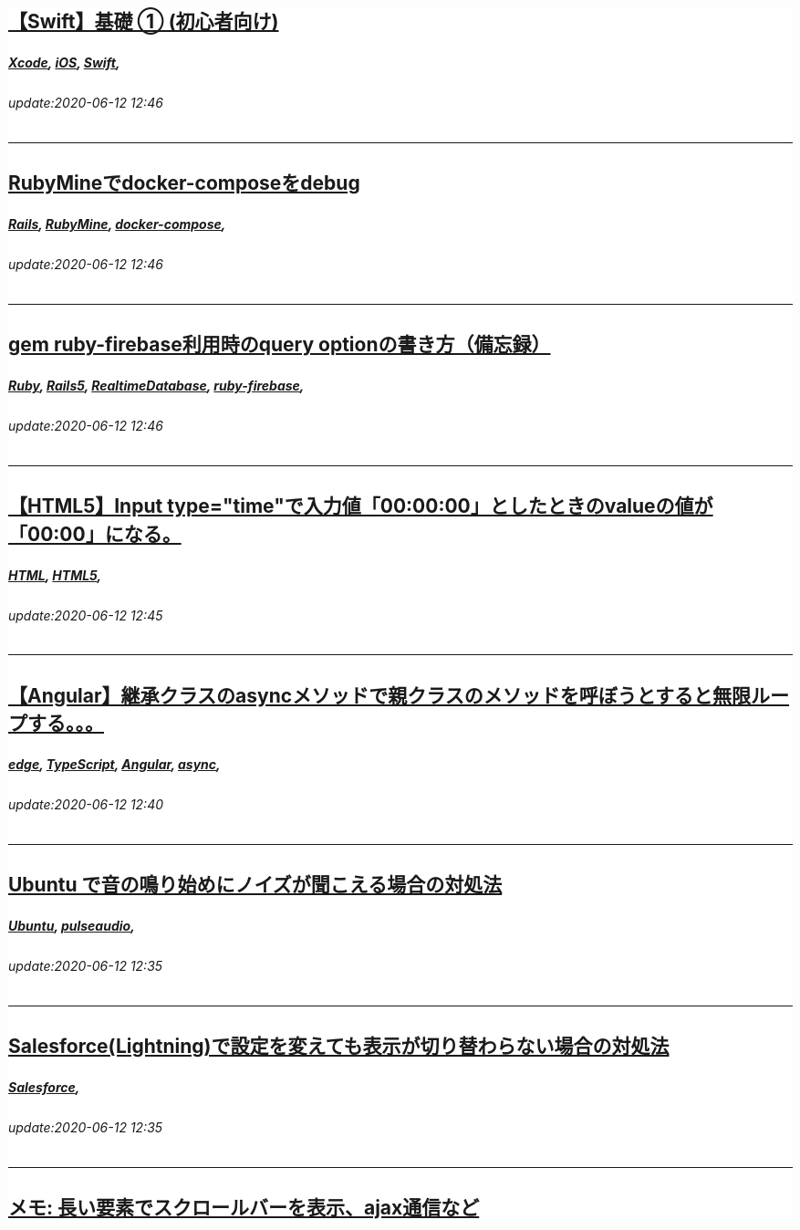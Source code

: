 ## [【Swift】基礎 ① (初心者向け)](https://qiita.com/nnk-ymmt/items/80dbccfcd201b592e30b)
##### [Xcode](https://qiita.com/tags/Xcode), [iOS](https://qiita.com/tags/iOS), [Swift](https://qiita.com/tags/Swift), 
###### update:2020-06-12 12:46
---
## [RubyMineでdocker-composeをdebug](https://qiita.com/TakenoriHirao/items/07a87b00e9ca8980fce0)
##### [Rails](https://qiita.com/tags/Rails), [RubyMine](https://qiita.com/tags/RubyMine), [docker-compose](https://qiita.com/tags/docker-compose), 
###### update:2020-06-12 12:46
---
## [gem ruby-firebase利用時のquery optionの書き方（備忘録）](https://qiita.com/hiromi1244/items/d929ceed3763e3aa269f)
##### [Ruby](https://qiita.com/tags/Ruby), [Rails5](https://qiita.com/tags/Rails5), [RealtimeDatabase](https://qiita.com/tags/RealtimeDatabase), [ruby-firebase](https://qiita.com/tags/ruby-firebase), 
###### update:2020-06-12 12:46
---
## [【HTML5】Input type="time"で入力値「00:00:00」としたときのvalueの値が「00:00」になる。](https://qiita.com/msht0511/items/a1f2fc814742c05153be)
##### [HTML](https://qiita.com/tags/HTML), [HTML5](https://qiita.com/tags/HTML5), 
###### update:2020-06-12 12:45
---
## [【Angular】継承クラスのasyncメソッドで親クラスのメソッドを呼ぼうとすると無限ループする。。。](https://qiita.com/teracy55/items/1ec9437d7c05b815af30)
##### [edge](https://qiita.com/tags/edge), [TypeScript](https://qiita.com/tags/TypeScript), [Angular](https://qiita.com/tags/Angular), [async](https://qiita.com/tags/async), 
###### update:2020-06-12 12:40
---
## [Ubuntu で音の鳴り始めにノイズが聞こえる場合の対処法](https://qiita.com/aximov/items/b37383b7c71db9878bec)
##### [Ubuntu](https://qiita.com/tags/Ubuntu), [pulseaudio](https://qiita.com/tags/pulseaudio), 
###### update:2020-06-12 12:35
---
## [Salesforce(Lightning)で設定を変えても表示が切り替わらない場合の対処法](https://qiita.com/misayaki/items/63c5c6d57c05b23f2062)
##### [Salesforce](https://qiita.com/tags/Salesforce), 
###### update:2020-06-12 12:35
---
## [メモ: 長い要素でスクロールバーを表示、ajax通信など](https://qiita.com/tukiyo3/items/68832b3df97e784f74a1)
